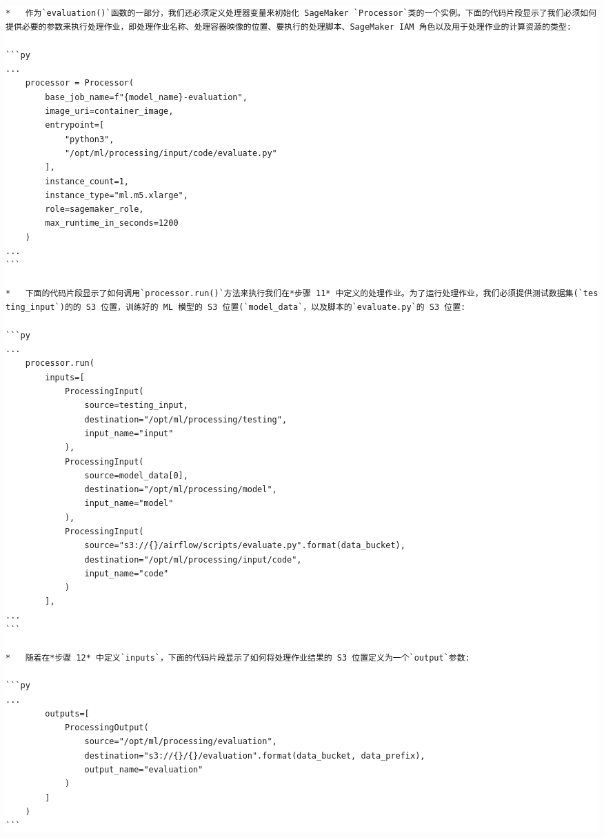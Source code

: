     *   作为`evaluation()`函数的一部分，我们还必须定义处理器变量来初始化 SageMaker `Processor`类的一个实例。下面的代码片段显示了我们必须如何提供必要的参数来执行处理作业，即处理作业名称、处理容器映像的位置、要执行的处理脚本、SageMaker IAM 角色以及用于处理作业的计算资源的类型:

    ```py
    ...
        processor = Processor(
            base_job_name=f"{model_name}-evaluation",
            image_uri=container_image,
            entrypoint=[
                "python3",
                "/opt/ml/processing/input/code/evaluate.py"
            ],
            instance_count=1,
            instance_type="ml.m5.xlarge",
            role=sagemaker_role,
            max_runtime_in_seconds=1200
        )
    ...
    ```

    *   下面的代码片段显示了如何调用`processor.run()`方法来执行我们在*步骤 11* 中定义的处理作业。为了运行处理作业，我们必须提供测试数据集(`testing_input`)的的 S3 位置，训练好的 ML 模型的 S3 位置(`model_data`，以及脚本的`evaluate.py`的 S3 位置:

    ```py
    ...
        processor.run(
            inputs=[
                ProcessingInput(
                    source=testing_input,
                    destination="/opt/ml/processing/testing",
                    input_name="input"
                ),
                ProcessingInput(
                    source=model_data[0],
                    destination="/opt/ml/processing/model",
                    input_name="model"
                ),
                ProcessingInput(
                    source="s3://{}/airflow/scripts/evaluate.py".format(data_bucket),
                    destination="/opt/ml/processing/input/code",
                    input_name="code"
                )
            ],
    ...
    ```

    *   随着在*步骤 12* 中定义`inputs`，下面的代码片段显示了如何将处理作业结果的 S3 位置定义为一个`output`参数:

    ```py
    ...
            outputs=[
                ProcessingOutput(
                    source="/opt/ml/processing/evaluation",
                    destination="s3://{}/{}/evaluation".format(data_bucket, data_prefix),
                    output_name="evaluation"
                )
            ]
        )
    ```
